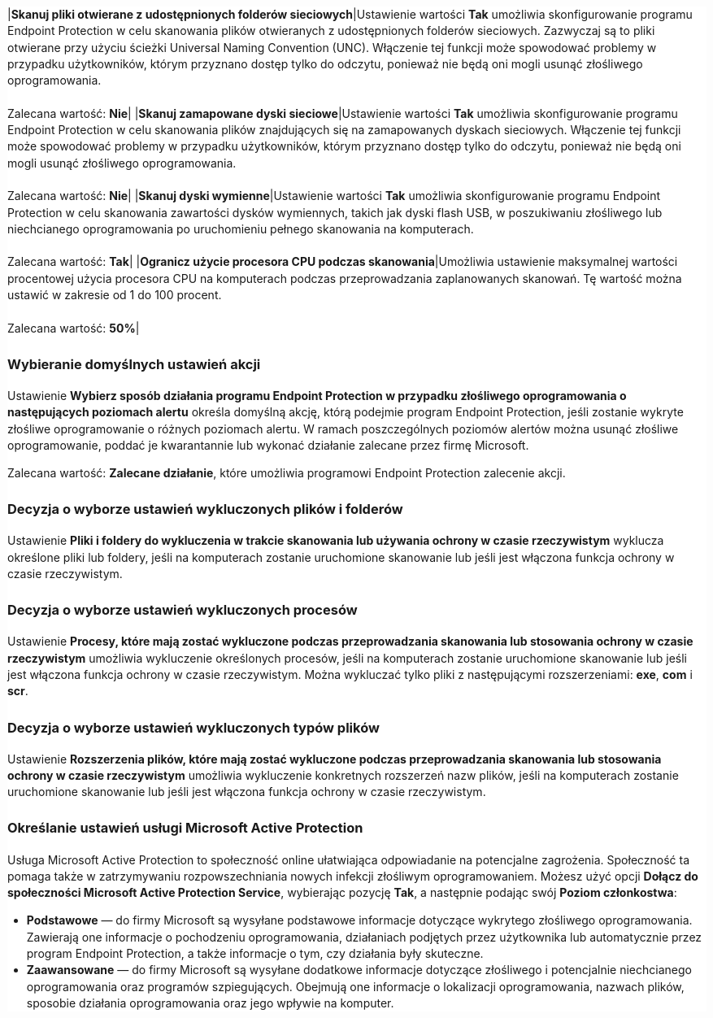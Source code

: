 |**Skanuj pliki otwierane z udostępnionych folderów sieciowych**|Ustawienie wartości **Tak** umożliwia skonfigurowanie programu Endpoint Protection w celu skanowania plików otwieranych z udostępnionych folderów sieciowych. Zazwyczaj są to pliki otwierane przy użyciu ścieżki Universal Naming Convention (UNC). Włączenie tej funkcji może spowodować problemy w przypadku użytkowników, którym przyznano dostęp tylko do odczytu, ponieważ nie będą oni mogli usunąć złośliwego oprogramowania.<br /><br />Zalecana wartość: **Nie**|
|**Skanuj zamapowane dyski sieciowe**|Ustawienie wartości **Tak** umożliwia skonfigurowanie programu Endpoint Protection w celu skanowania plików znajdujących się na zamapowanych dyskach sieciowych. Włączenie tej funkcji może spowodować problemy w przypadku użytkowników, którym przyznano dostęp tylko do odczytu, ponieważ nie będą oni mogli usunąć złośliwego oprogramowania.<br /><br />Zalecana wartość: **Nie**|
|**Skanuj dyski wymienne**|Ustawienie wartości **Tak** umożliwia skonfigurowanie programu Endpoint Protection w celu skanowania zawartości dysków wymiennych, takich jak dyski flash USB, w poszukiwaniu złośliwego lub niechcianego oprogramowania po uruchomieniu pełnego skanowania na komputerach.<br /><br />Zalecana wartość: **Tak**|
|**Ogranicz użycie procesora CPU podczas skanowania**|Umożliwia ustawienie maksymalnej wartości procentowej użycia procesora CPU na komputerach podczas przeprowadzania zaplanowanych skanowań. Tę wartość można ustawić w zakresie od 1 do 100 procent.<br /><br />Zalecana wartość: **50%**|

### <a name="choose-default-actions-settings"></a>Wybieranie domyślnych ustawień akcji

Ustawienie **Wybierz sposób działania programu Endpoint Protection w przypadku złośliwego oprogramowania o następujących poziomach alertu** określa domyślną akcję, którą podejmie program Endpoint Protection, jeśli zostanie wykryte złośliwe oprogramowanie o różnych poziomach alertu. W ramach poszczególnych poziomów alertów można usunąć złośliwe oprogramowanie, poddać je kwarantannie lub wykonać działanie zalecane przez firmę Microsoft.

Zalecana wartość: **Zalecane działanie**, które umożliwia programowi Endpoint Protection zalecenie akcji.   

### <a name="decide-whether-to-choose-the-excluded-files-and-folders-settings"></a>Decyzja o wyborze ustawień wykluczonych plików i folderów

Ustawienie **Pliki i foldery do wykluczenia w trakcie skanowania lub używania ochrony w czasie rzeczywistym** wyklucza określone pliki lub foldery, jeśli na komputerach zostanie uruchomione skanowanie lub jeśli jest włączona funkcja ochrony w czasie rzeczywistym.

### <a name="decide-whether-to-choose-the-excluded-processes-settings"></a>Decyzja o wyborze ustawień wykluczonych procesów

Ustawienie **Procesy, które mają zostać wykluczone podczas przeprowadzania skanowania lub stosowania ochrony w czasie rzeczywistym** umożliwia wykluczenie określonych procesów, jeśli na komputerach zostanie uruchomione skanowanie lub jeśli jest włączona funkcja ochrony w czasie rzeczywistym. Można wykluczać tylko pliki z następującymi rozszerzeniami: **exe**, **com** i **scr**.

### <a name="decide-whether-to-choose-the-excluded-file-types-settings"></a>Decyzja o wyborze ustawień wykluczonych typów plików

Ustawienie **Rozszerzenia plików, które mają zostać wykluczone podczas przeprowadzania skanowania lub stosowania ochrony w czasie rzeczywistym** umożliwia wykluczenie konkretnych rozszerzeń nazw plików, jeśli na komputerach zostanie uruchomione skanowanie lub jeśli jest włączona funkcja ochrony w czasie rzeczywistym.

### <a name="specify-microsoft-active-protection-service-settings"></a>Określanie ustawień usługi Microsoft Active Protection
Usługa Microsoft Active Protection to społeczność online ułatwiająca odpowiadanie na potencjalne zagrożenia. Społeczność ta pomaga także w zatrzymywaniu rozpowszechniania nowych infekcji złośliwym oprogramowaniem. Możesz użyć opcji **Dołącz do społeczności Microsoft Active Protection Service**, wybierając pozycję **Tak**, a następnie podając swój **Poziom członkostwa**:
  - **Podstawowe** — do firmy Microsoft są wysyłane podstawowe informacje dotyczące wykrytego złośliwego oprogramowania. Zawierają one informacje o pochodzeniu oprogramowania, działaniach podjętych przez użytkownika lub automatycznie przez program Endpoint Protection, a także informacje o tym, czy działania były skuteczne.
  - **Zaawansowane** — do firmy Microsoft są wysyłane dodatkowe informacje dotyczące złośliwego i potencjalnie niechcianego oprogramowania oraz programów szpiegujących. Obejmują one informacje o lokalizacji oprogramowania, nazwach plików, sposobie działania oprogramowania oraz jego wpływie na komputer.
